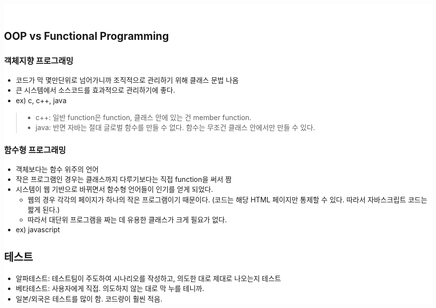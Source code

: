 ​    

## OOP vs Functional Programming

### 객체지향 프로그래밍

- 코드가 막 몇만단위로 넘어가니까 조직적으로 관리하기 위해 클래스 문법 나옴
- 큰 시스템에서 소스코드를 효과적으로 관리하기에 좋다.
- ex) c, c++, java

> - c++: 일반 function은 function, 클래스 안에 있는 건 member function.
> - java: 반면 자바는 절대 글로벌 함수를 만들 수 없다. 함수는 무조건 클래스 안에서만 만들 수 있다. 

### 함수형 프로그래밍

- 객체보다는 함수 위주의 언어
- 작은 프로그램인 경우는 클래스까지 다루기보다는 직접 function을 써서 짬
- 시스템이 웹 기반으로 바뀌면서 함수형 언어들이 인기를 얻게 되었다.
  - 웹의 경우 각각의 페이지가 하나의 작은 프로그램이기 때문이다. (코드는 해당 HTML 페이지만 통제할 수 있다. 따라서 자바스크립트 코드는 짧게 된다.)
  - 따라서 대단위 프로그램을 짜는 데 유용한 클래스가 크게 필요가 없다.
- ex) javascript



## 테스트

- 알파테스트: 테스트팀이 주도하여 시나리오를 작성하고, 의도한 대로 제대로 나오는지 테스트
- 베타테스트: 사용자에게 직접. 의도하지 않는 대로 막 누를 테니까. 
- 일본/외국은 테스트를 많이 함. 코드량이 훨씬 적음.

